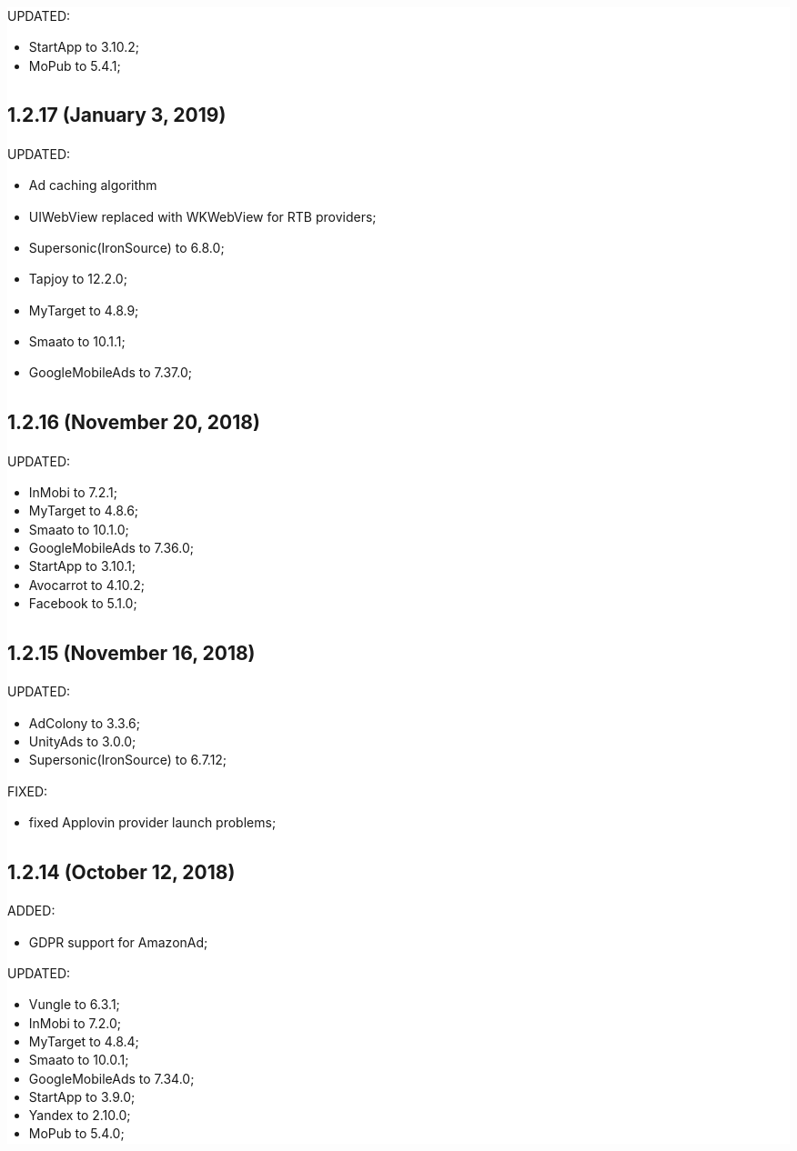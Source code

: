 UPDATED:
- StartApp to 3.10.2;
- MoPub to 5.4.1;

## 1.2.17 (January 3, 2019)

UPDATED:
- Ad caching algorithm
- UIWebView replaced with WKWebView for RTB providers;

- Supersonic(IronSource) to 6.8.0;
- Tapjoy to 12.2.0;
- MyTarget to 4.8.9;
- Smaato to 10.1.1;
- GoogleMobileAds to 7.37.0;

## 1.2.16 (November 20, 2018)

UPDATED:
- InMobi to 7.2.1;
- MyTarget to 4.8.6;
- Smaato to 10.1.0;
- GoogleMobileAds to 7.36.0;
- StartApp to 3.10.1;
- Avocarrot to 4.10.2;
- Facebook to 5.1.0;

## 1.2.15 (November 16, 2018)

UPDATED:
- AdColony to 3.3.6;
- UnityAds to 3.0.0;
- Supersonic(IronSource) to 6.7.12;

FIXED:
- fixed Applovin provider launch problems;

## 1.2.14 (October 12, 2018)

ADDED:
- GDPR support for AmazonAd;

UPDATED:
- Vungle to 6.3.1;
- InMobi to 7.2.0;
- MyTarget to 4.8.4;
- Smaato to 10.0.1;
- GoogleMobileAds to 7.34.0;
- StartApp to 3.9.0;
- Yandex to 2.10.0;
- MoPub to 5.4.0;
